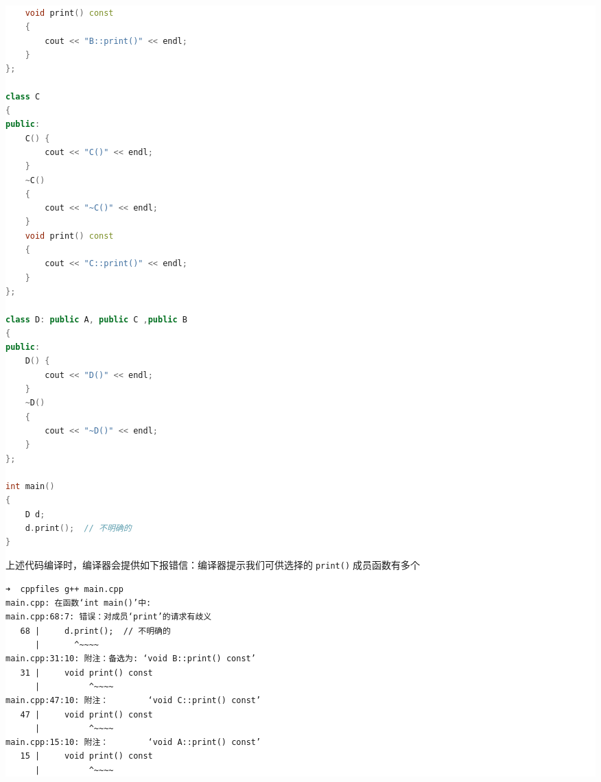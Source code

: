 ```cpp hl:68
    void print() const
    {
        cout << "B::print()" << endl;
    }
};

class C
{
public:
    C() {
        cout << "C()" << endl;
    }
    ~C() 
    {
        cout << "~C()" << endl;
    }
    void print() const
    {
        cout << "C::print()" << endl;
    }
};

class D: public A, public C ,public B
{
public:
    D() {
        cout << "D()" << endl;
    }
    ~D() 
    {
        cout << "~D()" << endl;
    }
};

int main()
{
    D d;
    d.print();  // 不明确的
}
```

上述代码编译时，编译器会提供如下报错信：编译器提示我们可供选择的 `print()` 成员函数有多个

```shell
➜  cppfiles g++ main.cpp
main.cpp: 在函数‘int main()’中:
main.cpp:68:7: 错误：对成员‘print’的请求有歧义
   68 |     d.print();  // 不明确的
      |       ^~~~~
main.cpp:31:10: 附注：备选为: ‘void B::print() const’
   31 |     void print() const
      |          ^~~~~
main.cpp:47:10: 附注：        ‘void C::print() const’
   47 |     void print() const
      |          ^~~~~
main.cpp:15:10: 附注：        ‘void A::print() const’
   15 |     void print() const
      |          ^~~~~
```
